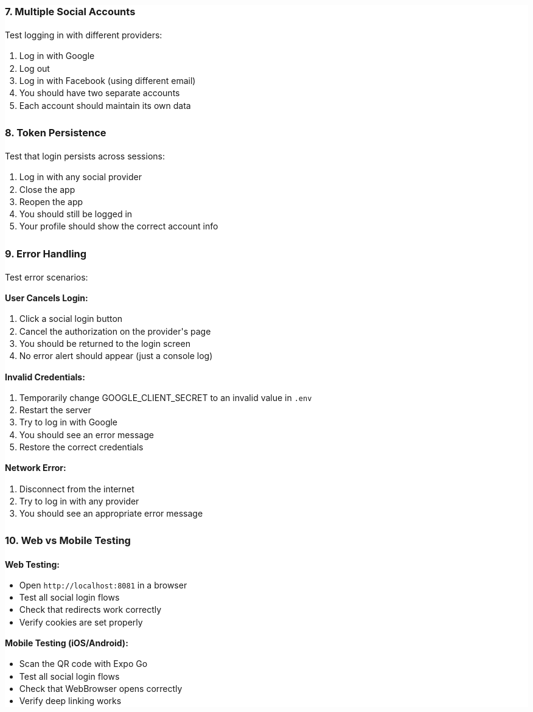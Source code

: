 ### 7. Multiple Social Accounts

Test logging in with different providers:

1. Log in with Google
2. Log out
3. Log in with Facebook (using different email)
4. You should have two separate accounts
5. Each account should maintain its own data

### 8. Token Persistence

Test that login persists across sessions:

1. Log in with any social provider
2. Close the app
3. Reopen the app
4. You should still be logged in
5. Your profile should show the correct account info

### 9. Error Handling

Test error scenarios:

**User Cancels Login:**
1. Click a social login button
2. Cancel the authorization on the provider's page
3. You should be returned to the login screen
4. No error alert should appear (just a console log)

**Invalid Credentials:**
1. Temporarily change GOOGLE_CLIENT_SECRET to an invalid value in `.env`
2. Restart the server
3. Try to log in with Google
4. You should see an error message
5. Restore the correct credentials

**Network Error:**
1. Disconnect from the internet
2. Try to log in with any provider
3. You should see an appropriate error message

### 10. Web vs Mobile Testing

**Web Testing:**
- Open `http://localhost:8081` in a browser
- Test all social login flows
- Check that redirects work correctly
- Verify cookies are set properly

**Mobile Testing (iOS/Android):**
- Scan the QR code with Expo Go
- Test all social login flows
- Check that WebBrowser opens correctly
- Verify deep linking works
